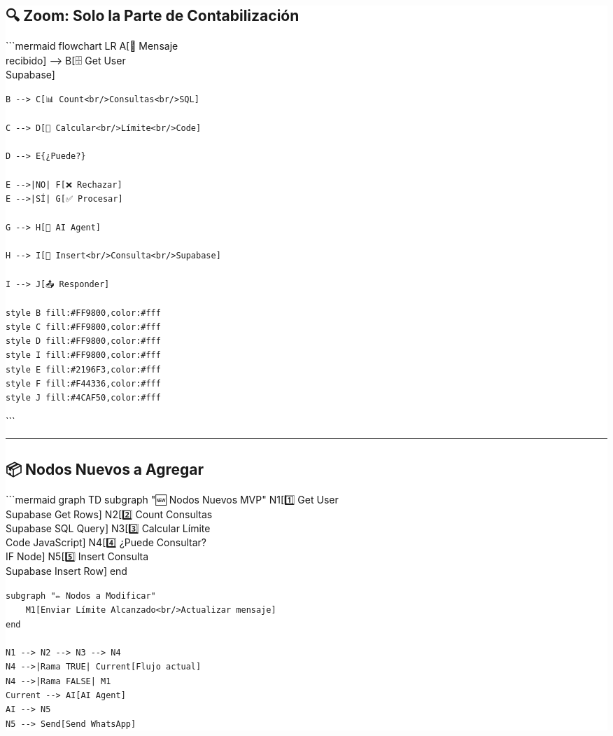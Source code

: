 
## 🔍 Zoom: Solo la Parte de Contabilización

\`\`\`mermaid
flowchart LR
    A[📱 Mensaje<br/>recibido] --> B[🗄️ Get User<br/>Supabase]
    
    B --> C[📊 Count<br/>Consultas<br/>SQL]
    
    C --> D[🧮 Calcular<br/>Límite<br/>Code]
    
    D --> E{¿Puede?}
    
    E -->|NO| F[❌ Rechazar]
    E -->|SÍ| G[✅ Procesar]
    
    G --> H[🤖 AI Agent]
    
    H --> I[💾 Insert<br/>Consulta<br/>Supabase]
    
    I --> J[📤 Responder]
    
    style B fill:#FF9800,color:#fff
    style C fill:#FF9800,color:#fff
    style D fill:#FF9800,color:#fff
    style I fill:#FF9800,color:#fff
    style E fill:#2196F3,color:#fff
    style F fill:#F44336,color:#fff
    style J fill:#4CAF50,color:#fff
\`\`\`

---

## 📦 Nodos Nuevos a Agregar

\`\`\`mermaid
graph TD
    subgraph "🆕 Nodos Nuevos MVP"
        N1[1️⃣ Get User<br/>Supabase Get Rows]
        N2[2️⃣ Count Consultas<br/>Supabase SQL Query]
        N3[3️⃣ Calcular Límite<br/>Code JavaScript]
        N4[4️⃣ ¿Puede Consultar?<br/>IF Node]
        N5[5️⃣ Insert Consulta<br/>Supabase Insert Row]
    end
    
    subgraph "✏️ Nodos a Modificar"
        M1[Enviar Límite Alcanzado<br/>Actualizar mensaje]
    end
    
    N1 --> N2 --> N3 --> N4
    N4 -->|Rama TRUE| Current[Flujo actual]
    N4 -->|Rama FALSE| M1
    Current --> AI[AI Agent]
    AI --> N5
    N5 --> Send[Send WhatsApp]
    